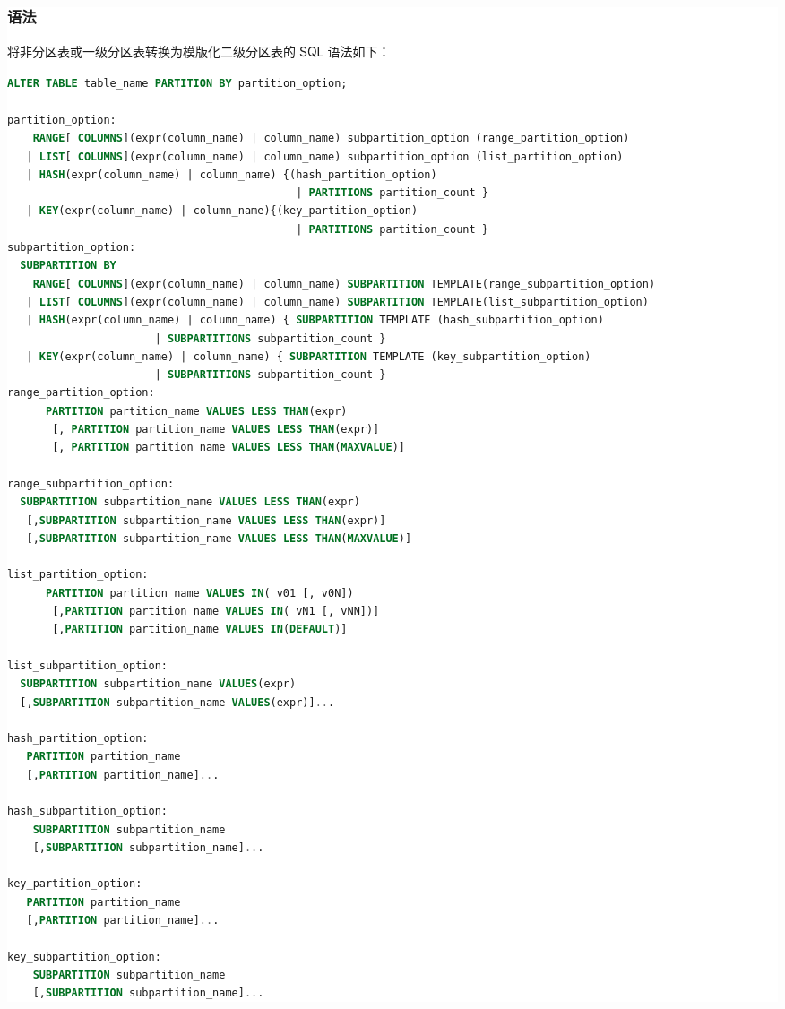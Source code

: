 ### 语法

将非分区表或一级分区表转换为模版化二级分区表的 SQL 语法如下：

```sql
ALTER TABLE table_name PARTITION BY partition_option;

partition_option:
    RANGE[ COLUMNS](expr(column_name) | column_name) subpartition_option (range_partition_option)
   | LIST[ COLUMNS](expr(column_name) | column_name) subpartition_option (list_partition_option)
   | HASH(expr(column_name) | column_name) {(hash_partition_option)
                                             | PARTITIONS partition_count }
   | KEY(expr(column_name) | column_name){(key_partition_option)
                                             | PARTITIONS partition_count }
subpartition_option:
  SUBPARTITION BY 
    RANGE[ COLUMNS](expr(column_name) | column_name) SUBPARTITION TEMPLATE(range_subpartition_option)
   | LIST[ COLUMNS](expr(column_name) | column_name) SUBPARTITION TEMPLATE(list_subpartition_option)
   | HASH(expr(column_name) | column_name) { SUBPARTITION TEMPLATE (hash_subpartition_option)
                       | SUBPARTITIONS subpartition_count }
   | KEY(expr(column_name) | column_name) { SUBPARTITION TEMPLATE (key_subpartition_option)
                       | SUBPARTITIONS subpartition_count }
range_partition_option:
      PARTITION partition_name VALUES LESS THAN(expr)
       [, PARTITION partition_name VALUES LESS THAN(expr)]
       [, PARTITION partition_name VALUES LESS THAN(MAXVALUE)]

range_subpartition_option:
  SUBPARTITION subpartition_name VALUES LESS THAN(expr)
   [,SUBPARTITION subpartition_name VALUES LESS THAN(expr)]
   [,SUBPARTITION subpartition_name VALUES LESS THAN(MAXVALUE)]

list_partition_option:
      PARTITION partition_name VALUES IN( v01 [, v0N])
       [,PARTITION partition_name VALUES IN( vN1 [, vNN])]
       [,PARTITION partition_name VALUES IN(DEFAULT)]

list_subpartition_option:
  SUBPARTITION subpartition_name VALUES(expr)
  [,SUBPARTITION subpartition_name VALUES(expr)]...

hash_partition_option:
   PARTITION partition_name
   [,PARTITION partition_name]...

hash_subpartition_option:
    SUBPARTITION subpartition_name
    [,SUBPARTITION subpartition_name]...

key_partition_option:
   PARTITION partition_name
   [,PARTITION partition_name]...

key_subpartition_option:
    SUBPARTITION subpartition_name
    [,SUBPARTITION subpartition_name]...
```
